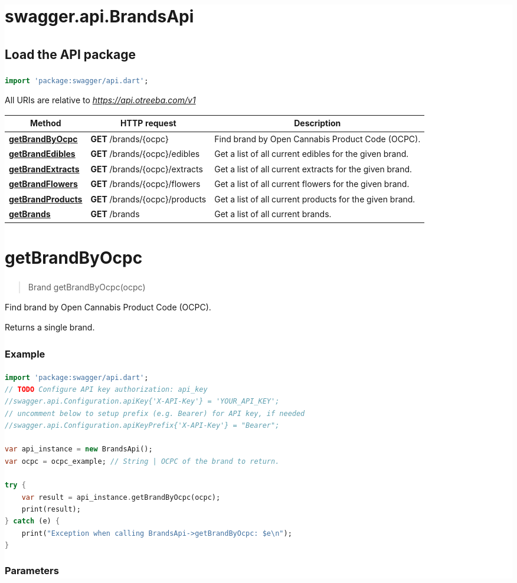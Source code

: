 # swagger.api.BrandsApi

## Load the API package
```dart
import 'package:swagger/api.dart';
```

All URIs are relative to *https://api.otreeba.com/v1*

Method | HTTP request | Description
------------- | ------------- | -------------
[**getBrandByOcpc**](BrandsApi.md#getBrandByOcpc) | **GET** /brands/{ocpc} | Find brand by Open Cannabis Product Code (OCPC).
[**getBrandEdibles**](BrandsApi.md#getBrandEdibles) | **GET** /brands/{ocpc}/edibles | Get a list of all current edibles for the given brand.
[**getBrandExtracts**](BrandsApi.md#getBrandExtracts) | **GET** /brands/{ocpc}/extracts | Get a list of all current extracts for the given brand.
[**getBrandFlowers**](BrandsApi.md#getBrandFlowers) | **GET** /brands/{ocpc}/flowers | Get a list of all current flowers for the given brand.
[**getBrandProducts**](BrandsApi.md#getBrandProducts) | **GET** /brands/{ocpc}/products | Get a list of all current products for the given brand.
[**getBrands**](BrandsApi.md#getBrands) | **GET** /brands | Get a list of all current brands.


# **getBrandByOcpc**
> Brand getBrandByOcpc(ocpc)

Find brand by Open Cannabis Product Code (OCPC).

Returns a single brand.

### Example 
```dart
import 'package:swagger/api.dart';
// TODO Configure API key authorization: api_key
//swagger.api.Configuration.apiKey{'X-API-Key'} = 'YOUR_API_KEY';
// uncomment below to setup prefix (e.g. Bearer) for API key, if needed
//swagger.api.Configuration.apiKeyPrefix{'X-API-Key'} = "Bearer";

var api_instance = new BrandsApi();
var ocpc = ocpc_example; // String | OCPC of the brand to return.

try { 
    var result = api_instance.getBrandByOcpc(ocpc);
    print(result);
} catch (e) {
    print("Exception when calling BrandsApi->getBrandByOcpc: $e\n");
}
```

### Parameters
